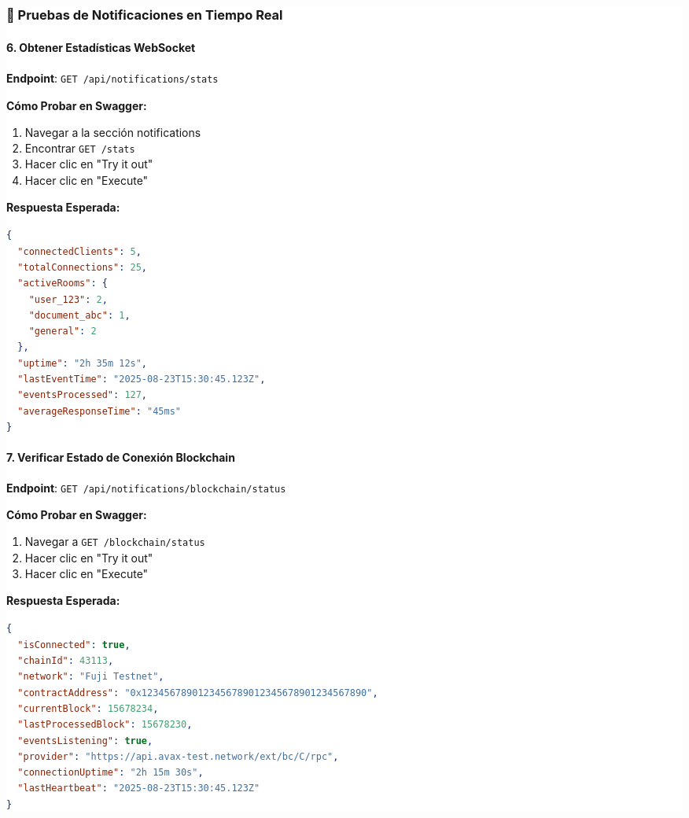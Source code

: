 ### **🔔 Pruebas de Notificaciones en Tiempo Real**

#### **6. Obtener Estadísticas WebSocket**

**Endpoint**: `GET /api/notifications/stats`

**Cómo Probar en Swagger:**
1. Navegar a la sección notifications
2. Encontrar `GET /stats`
3. Hacer clic en "Try it out"
4. Hacer clic en "Execute"

**Respuesta Esperada:**
```json
{
  "connectedClients": 5,
  "totalConnections": 25,
  "activeRooms": {
    "user_123": 2,
    "document_abc": 1,
    "general": 2
  },
  "uptime": "2h 35m 12s",
  "lastEventTime": "2025-08-23T15:30:45.123Z",
  "eventsProcessed": 127,
  "averageResponseTime": "45ms"
}
```

#### **7. Verificar Estado de Conexión Blockchain**

**Endpoint**: `GET /api/notifications/blockchain/status`

**Cómo Probar en Swagger:**
1. Navegar a `GET /blockchain/status`
2. Hacer clic en "Try it out"
3. Hacer clic en "Execute"

**Respuesta Esperada:**
```json
{
  "isConnected": true,
  "chainId": 43113,
  "network": "Fuji Testnet",
  "contractAddress": "0x1234567890123456789012345678901234567890",
  "currentBlock": 15678234,
  "lastProcessedBlock": 15678230,
  "eventsListening": true,
  "provider": "https://api.avax-test.network/ext/bc/C/rpc",
  "connectionUptime": "2h 15m 30s",
  "lastHeartbeat": "2025-08-23T15:30:45.123Z"
}
```
